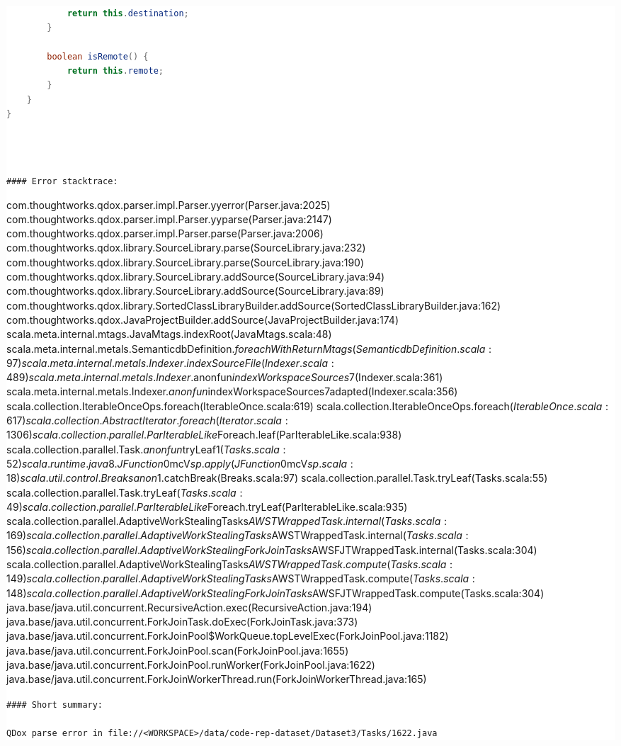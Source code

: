 ```java
            return this.destination;
        }

        boolean isRemote() {
            return this.remote;
        }
    }
}
```

```



#### Error stacktrace:

```
com.thoughtworks.qdox.parser.impl.Parser.yyerror(Parser.java:2025)
	com.thoughtworks.qdox.parser.impl.Parser.yyparse(Parser.java:2147)
	com.thoughtworks.qdox.parser.impl.Parser.parse(Parser.java:2006)
	com.thoughtworks.qdox.library.SourceLibrary.parse(SourceLibrary.java:232)
	com.thoughtworks.qdox.library.SourceLibrary.parse(SourceLibrary.java:190)
	com.thoughtworks.qdox.library.SourceLibrary.addSource(SourceLibrary.java:94)
	com.thoughtworks.qdox.library.SourceLibrary.addSource(SourceLibrary.java:89)
	com.thoughtworks.qdox.library.SortedClassLibraryBuilder.addSource(SortedClassLibraryBuilder.java:162)
	com.thoughtworks.qdox.JavaProjectBuilder.addSource(JavaProjectBuilder.java:174)
	scala.meta.internal.mtags.JavaMtags.indexRoot(JavaMtags.scala:48)
	scala.meta.internal.metals.SemanticdbDefinition$.foreachWithReturnMtags(SemanticdbDefinition.scala:97)
	scala.meta.internal.metals.Indexer.indexSourceFile(Indexer.scala:489)
	scala.meta.internal.metals.Indexer.$anonfun$indexWorkspaceSources$7(Indexer.scala:361)
	scala.meta.internal.metals.Indexer.$anonfun$indexWorkspaceSources$7$adapted(Indexer.scala:356)
	scala.collection.IterableOnceOps.foreach(IterableOnce.scala:619)
	scala.collection.IterableOnceOps.foreach$(IterableOnce.scala:617)
	scala.collection.AbstractIterator.foreach(Iterator.scala:1306)
	scala.collection.parallel.ParIterableLike$Foreach.leaf(ParIterableLike.scala:938)
	scala.collection.parallel.Task.$anonfun$tryLeaf$1(Tasks.scala:52)
	scala.runtime.java8.JFunction0$mcV$sp.apply(JFunction0$mcV$sp.scala:18)
	scala.util.control.Breaks$$anon$1.catchBreak(Breaks.scala:97)
	scala.collection.parallel.Task.tryLeaf(Tasks.scala:55)
	scala.collection.parallel.Task.tryLeaf$(Tasks.scala:49)
	scala.collection.parallel.ParIterableLike$Foreach.tryLeaf(ParIterableLike.scala:935)
	scala.collection.parallel.AdaptiveWorkStealingTasks$AWSTWrappedTask.internal(Tasks.scala:169)
	scala.collection.parallel.AdaptiveWorkStealingTasks$AWSTWrappedTask.internal$(Tasks.scala:156)
	scala.collection.parallel.AdaptiveWorkStealingForkJoinTasks$AWSFJTWrappedTask.internal(Tasks.scala:304)
	scala.collection.parallel.AdaptiveWorkStealingTasks$AWSTWrappedTask.compute(Tasks.scala:149)
	scala.collection.parallel.AdaptiveWorkStealingTasks$AWSTWrappedTask.compute$(Tasks.scala:148)
	scala.collection.parallel.AdaptiveWorkStealingForkJoinTasks$AWSFJTWrappedTask.compute(Tasks.scala:304)
	java.base/java.util.concurrent.RecursiveAction.exec(RecursiveAction.java:194)
	java.base/java.util.concurrent.ForkJoinTask.doExec(ForkJoinTask.java:373)
	java.base/java.util.concurrent.ForkJoinPool$WorkQueue.topLevelExec(ForkJoinPool.java:1182)
	java.base/java.util.concurrent.ForkJoinPool.scan(ForkJoinPool.java:1655)
	java.base/java.util.concurrent.ForkJoinPool.runWorker(ForkJoinPool.java:1622)
	java.base/java.util.concurrent.ForkJoinWorkerThread.run(ForkJoinWorkerThread.java:165)
```
#### Short summary: 

QDox parse error in file://<WORKSPACE>/data/code-rep-dataset/Dataset3/Tasks/1622.java